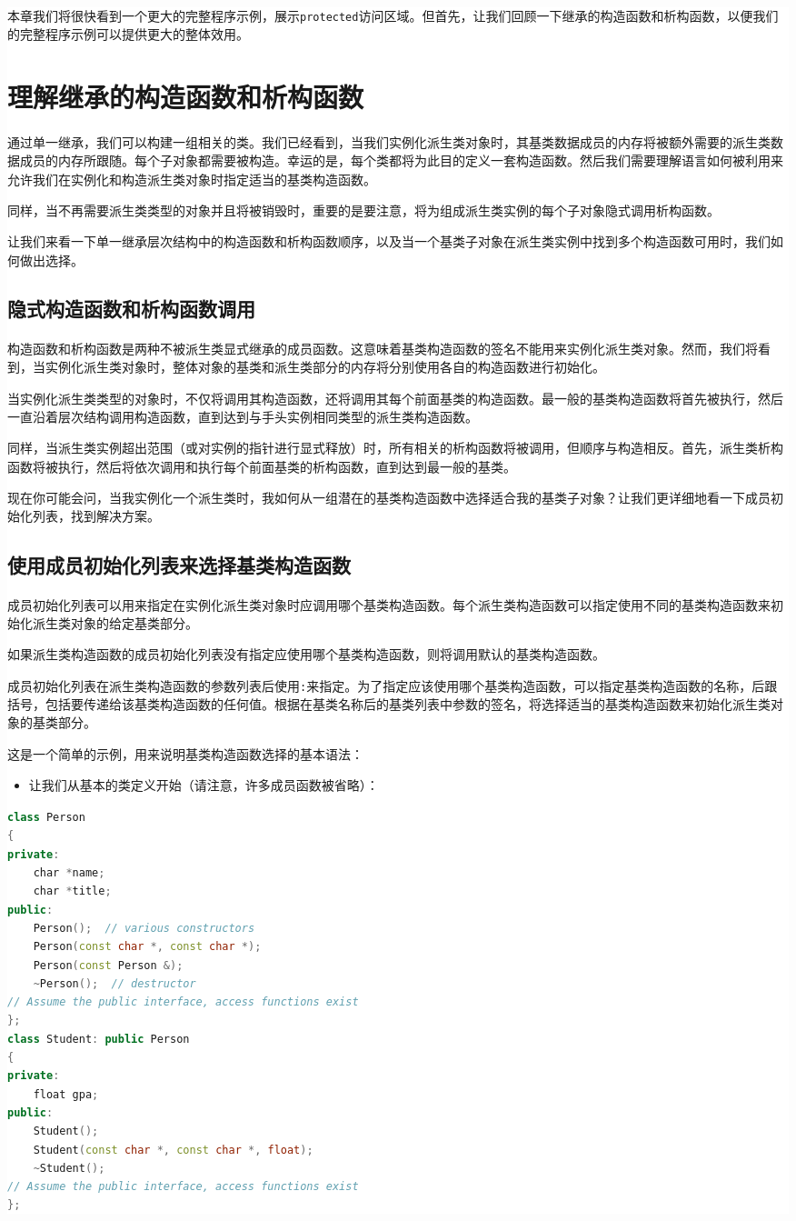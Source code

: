 本章我们将很快看到一个更大的完整程序示例，展示`protected`访问区域。但首先，让我们回顾一下继承的构造函数和析构函数，以便我们的完整程序示例可以提供更大的整体效用。

# 理解继承的构造函数和析构函数

通过单一继承，我们可以构建一组相关的类。我们已经看到，当我们实例化派生类对象时，其基类数据成员的内存将被额外需要的派生类数据成员的内存所跟随。每个子对象都需要被构造。幸运的是，每个类都将为此目的定义一套构造函数。然后我们需要理解语言如何被利用来允许我们在实例化和构造派生类对象时指定适当的基类构造函数。

同样，当不再需要派生类类型的对象并且将被销毁时，重要的是要注意，将为组成派生类实例的每个子对象隐式调用析构函数。

让我们来看一下单一继承层次结构中的构造函数和析构函数顺序，以及当一个基类子对象在派生类实例中找到多个构造函数可用时，我们如何做出选择。

## 隐式构造函数和析构函数调用

构造函数和析构函数是两种不被派生类显式继承的成员函数。这意味着基类构造函数的签名不能用来实例化派生类对象。然而，我们将看到，当实例化派生类对象时，整体对象的基类和派生类部分的内存将分别使用各自的构造函数进行初始化。

当实例化派生类类型的对象时，不仅将调用其构造函数，还将调用其每个前面基类的构造函数。最一般的基类构造函数将首先被执行，然后一直沿着层次结构调用构造函数，直到达到与手头实例相同类型的派生类构造函数。

同样，当派生类实例超出范围（或对实例的指针进行显式释放）时，所有相关的析构函数将被调用，但顺序与构造相反。首先，派生类析构函数将被执行，然后将依次调用和执行每个前面基类的析构函数，直到达到最一般的基类。

现在你可能会问，当我实例化一个派生类时，我如何从一组潜在的基类构造函数中选择适合我的基类子对象？让我们更详细地看一下成员初始化列表，找到解决方案。

## 使用成员初始化列表来选择基类构造函数

成员初始化列表可以用来指定在实例化派生类对象时应调用哪个基类构造函数。每个派生类构造函数可以指定使用不同的基类构造函数来初始化派生类对象的给定基类部分。

如果派生类构造函数的成员初始化列表没有指定应使用哪个基类构造函数，则将调用默认的基类构造函数。

成员初始化列表在派生类构造函数的参数列表后使用`:`来指定。为了指定应该使用哪个基类构造函数，可以指定基类构造函数的名称，后跟括号，包括要传递给该基类构造函数的任何值。根据在基类名称后的基类列表中参数的签名，将选择适当的基类构造函数来初始化派生类对象的基类部分。

这是一个简单的示例，用来说明基类构造函数选择的基本语法：

+   让我们从基本的类定义开始（请注意，许多成员函数被省略）：

```cpp
class Person
{
private:
    char *name;
    char *title;
public:
    Person();  // various constructors
    Person(const char *, const char *); 
    Person(const Person &);
    ~Person();  // destructor
// Assume the public interface, access functions exist
};
class Student: public Person
{
private:
    float gpa;
public:
    Student();
    Student(const char *, const char *, float);
    ~Student();
// Assume the public interface, access functions exist
};
```
